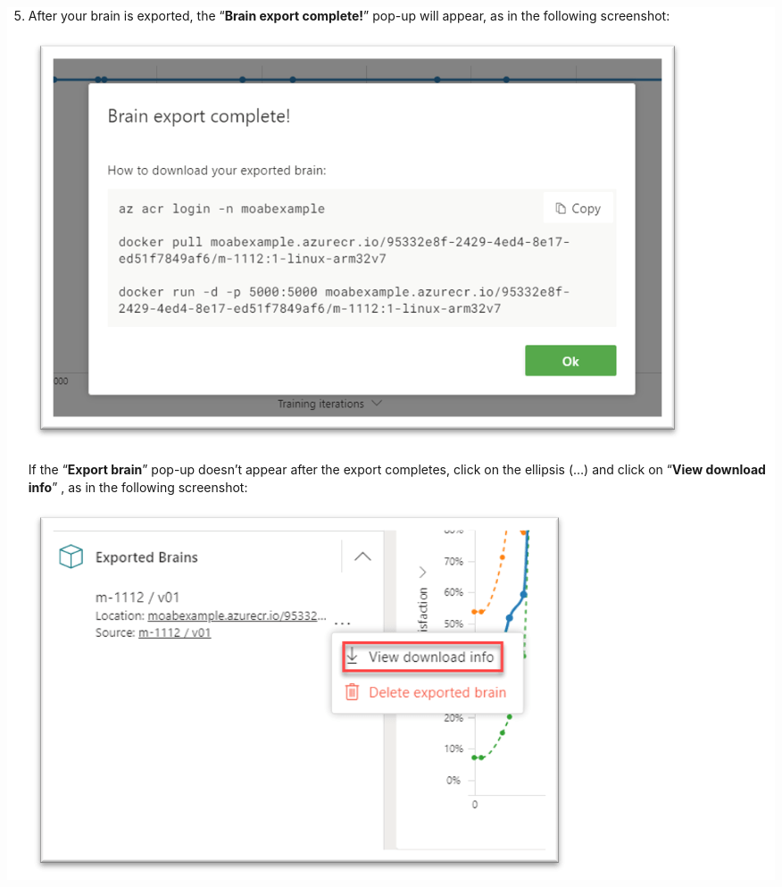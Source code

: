 5. After your brain is exported, the “**Brain export complete!**” pop-up
will appear, as in the following screenshot:

    ![ExportBrain5](images/ExportBrain5.png)

    If the “**Export brain**” pop-up doesn’t appear after the export
    completes, click on the ellipsis (…) and click on “**View download
    info**” , as in the following screenshot:

    ![ExportBrain6](images/ExportBrain6.png)

